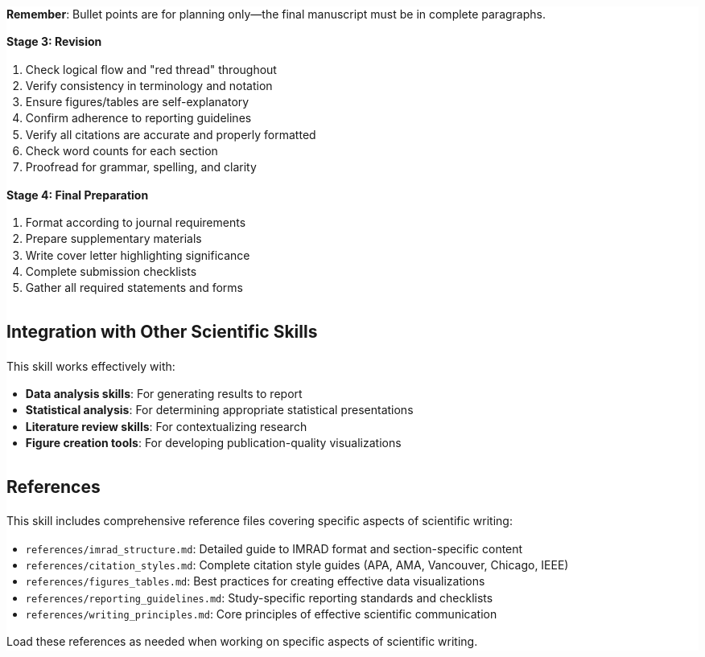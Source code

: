 **Remember**: Bullet points are for planning only—the final manuscript must be in complete paragraphs.

**Stage 3: Revision**
1. Check logical flow and "red thread" throughout
2. Verify consistency in terminology and notation
3. Ensure figures/tables are self-explanatory
4. Confirm adherence to reporting guidelines
5. Verify all citations are accurate and properly formatted
6. Check word counts for each section
7. Proofread for grammar, spelling, and clarity

**Stage 4: Final Preparation**
1. Format according to journal requirements
2. Prepare supplementary materials
3. Write cover letter highlighting significance
4. Complete submission checklists
5. Gather all required statements and forms

## Integration with Other Scientific Skills

This skill works effectively with:
- **Data analysis skills**: For generating results to report
- **Statistical analysis**: For determining appropriate statistical presentations
- **Literature review skills**: For contextualizing research
- **Figure creation tools**: For developing publication-quality visualizations

## References

This skill includes comprehensive reference files covering specific aspects of scientific writing:

- `references/imrad_structure.md`: Detailed guide to IMRAD format and section-specific content
- `references/citation_styles.md`: Complete citation style guides (APA, AMA, Vancouver, Chicago, IEEE)
- `references/figures_tables.md`: Best practices for creating effective data visualizations
- `references/reporting_guidelines.md`: Study-specific reporting standards and checklists
- `references/writing_principles.md`: Core principles of effective scientific communication

Load these references as needed when working on specific aspects of scientific writing.
